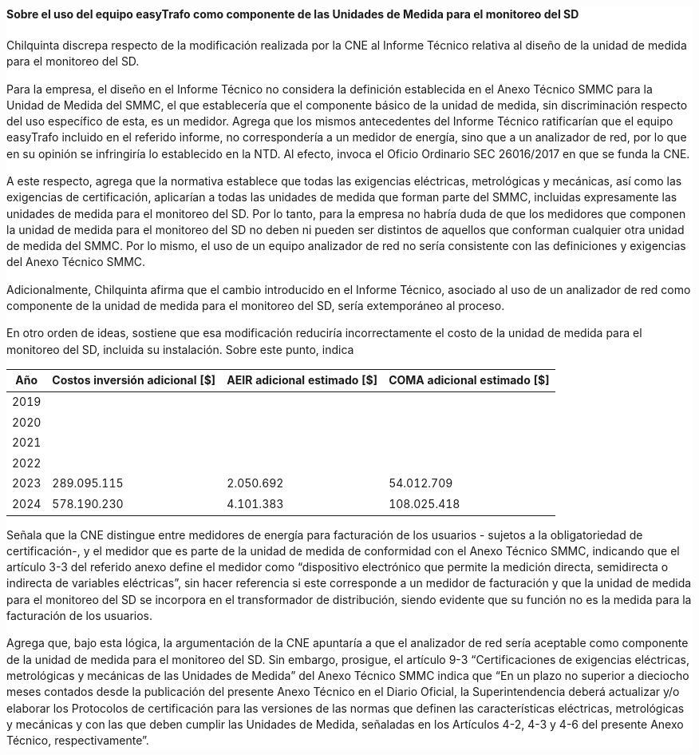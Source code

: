 #### Sobre el uso del equipo easyTrafo como componente de las Unidades de Medida para el monitoreo del SD

Chilquinta discrepa respecto de la modificación realizada por la CNE al Informe Técnico relativa al diseño de la unidad de medida para el monitoreo del SD.

Para la empresa, el diseño en el Informe Técnico no considera la definición establecida en el Anexo Técnico SMMC para la Unidad de Medida del SMMC, el que establecería que el componente básico de la unidad de medida, sin discriminación respecto del uso específico de esta, es un medidor. Agrega que los mismos antecedentes del Informe Técnico ratificarían que el equipo easyTrafo incluido en el referido informe, no correspondería a un medidor de energía, sino que a un analizador de red, por lo que en su opinión se infringiría lo establecido en la NTD. Al efecto, invoca el Oficio Ordinario SEC 26016/2017 en que se funda la CNE.

A este respecto, agrega que la normativa establece que todas las exigencias eléctricas, metrológicas y mecánicas, así como las exigencias de certificación, aplicarían a todas las unidades de medida que forman parte del SMMC, incluidas expresamente las unidades de medida para el monitoreo del SD. Por lo tanto, para la empresa no habría duda de que los medidores que componen la unidad de medida para el monitoreo del SD no deben ni pueden ser distintos de aquellos que conforman cualquier otra unidad de medida del SMMC. Por lo mismo, el uso de un equipo analizador de red no sería consistente con las definiciones y exigencias del Anexo Técnico SMMC.

Adicionalmente, Chilquinta afirma que el cambio introducido en el Informe Técnico, asociado al uso de un analizador de red como componente de la unidad de medida para el monitoreo del SD, sería extemporáneo al proceso.

En otro orden de ideas, sostiene que esa modificación reduciría incorrectamente el costo de la unidad de medida para el monitoreo del SD, incluida su instalación. Sobre este punto, indica

|Año|Costos inversión adicional [$]|AEIR adicional estimado [$]|COMA adicional estimado [$]|
|---|---|---|---|
|2019| | | |
|2020| | | |
|2021| | | |
|2022| | | |
|2023|289.095.115|2.050.692|54.012.709|
|2024|578.190.230|4.101.383|108.025.418|# Con posterioridad, la empresa se refiere a la argumentación de la CNE sobre esta materia.

Señala que la CNE distingue entre medidores de energía para facturación de los usuarios - sujetos a la obligatoriedad de certificación-, y el medidor que es parte de la unidad de medida de conformidad con el Anexo Técnico SMMC, indicando que el artículo 3-3 del referido anexo define el medidor como “dispositivo electrónico que permite la medición directa, semidirecta o indirecta de variables eléctricas”, sin hacer referencia si este corresponde a un medidor de facturación y que la unidad de medida para el monitoreo del SD se incorpora en el transformador de distribución, siendo evidente que su función no es la medida para la facturación de los usuarios.

Agrega que, bajo esta lógica, la argumentación de la CNE apuntaría a que el analizador de red sería aceptable como componente de la unidad de medida para el monitoreo del SD. Sin embargo, prosigue, el artículo 9-3 “Certificaciones de exigencias eléctricas, metrológicas y mecánicas de las Unidades de Medida” del Anexo Técnico SMMC indica que “En un plazo no superior a dieciocho meses contados desde la publicación del presente Anexo Técnico en el Diario Oficial, la Superintendencia deberá actualizar y/o elaborar los Protocolos de certificación para las versiones de las normas que definen las características eléctricas, metrológicas y mecánicas y con las que deben cumplir las Unidades de Medida, señaladas en los Artículos 4-2, 4-3 y 4-6 del presente Anexo Técnico, respectivamente”.
